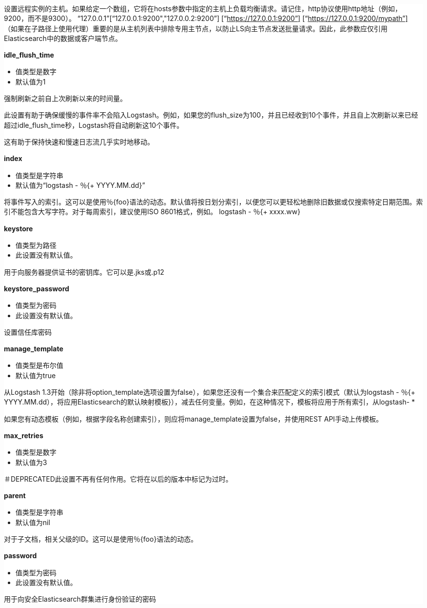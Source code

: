设置远程实例的主机。如果给定一个数组，它将在hosts参数中指定的主机上负载均衡请求。请记住，http协议使用http地址（例如，9200，而不是9300）。 “127.0.0.1”[“127.0.0.1:9200","127.0.0.2:9200”] [“https://127.0.0.1:9200”] [“https://127.0.0.1:9200/mypath”] （如果在子路径上使用代理）重要的是从主机列表中排除专用主节点，以防止LS向主节点发送批量请求。因此，此参数应仅引用Elasticsearch中的数据或客户端节点。

**idle_flush_time**
- 值类型是数字
- 默认值为1

强制刷新之前自上次刷新以来的时间量。

此设置有助于确保缓慢的事件率不会陷入Logstash。例如，如果您的flush_size为100，并且已经收到10个事件，并且自上次刷新以来已经超过idle_flush_time秒，Logstash将自动刷新这10个事件。

这有助于保持快速和慢速日志流几乎实时地移动。

**index**
- 值类型是字符串
- 默认值为“logstash - ％{+ YYYY.MM.dd}”

将事件写入的索引。这可以是使用％{foo}语法的动态。默认值将按日划分索引，以便您可以更轻松地删除旧数据或仅搜索特定日期范围。索引不能包含大写字符。对于每周索引，建议使用ISO 8601格式，例如。 logstash - ％{+ xxxx.ww}

**keystore**
- 值类型为路径
- 此设置没有默认值。

用于向服务器提供证书的密钥库。它可以是.jks或.p12

**keystore_password**
- 值类型为密码
- 此设置没有默认值。

设置信任库密码

**manage_template**
- 值类型是布尔值
- 默认值为true

从Logstash 1.3开始（除非将option_template选项设置为false），如果您还没有一个集合来匹配定义的索引模式（默认为logstash - ％{+ YYYY.MM.dd），将应用Elasticsearch的默认映射模板}），减去任何变量。例如，在这种情况下，模板将应用于所有索引，从logstash- *

如果您有动态模板（例如，根据字段名称创建索引），则应将manage_template设置为false，并使用REST API手动上传模板。

**max_retries**
- 值类型是数字
- 默认值为3

＃DEPRECATED此设置不再有任何作用。它将在以后的版本中标记为过时。

**parent**
- 值类型是字符串
- 默认值为nil

对于子文档，相关父级的ID。这可以是使用％{foo}语法的动态。

**password**
- 值类型为密码
- 此设置没有默认值。

用于向安全Elasticsearch群集进行身份验证的密码
